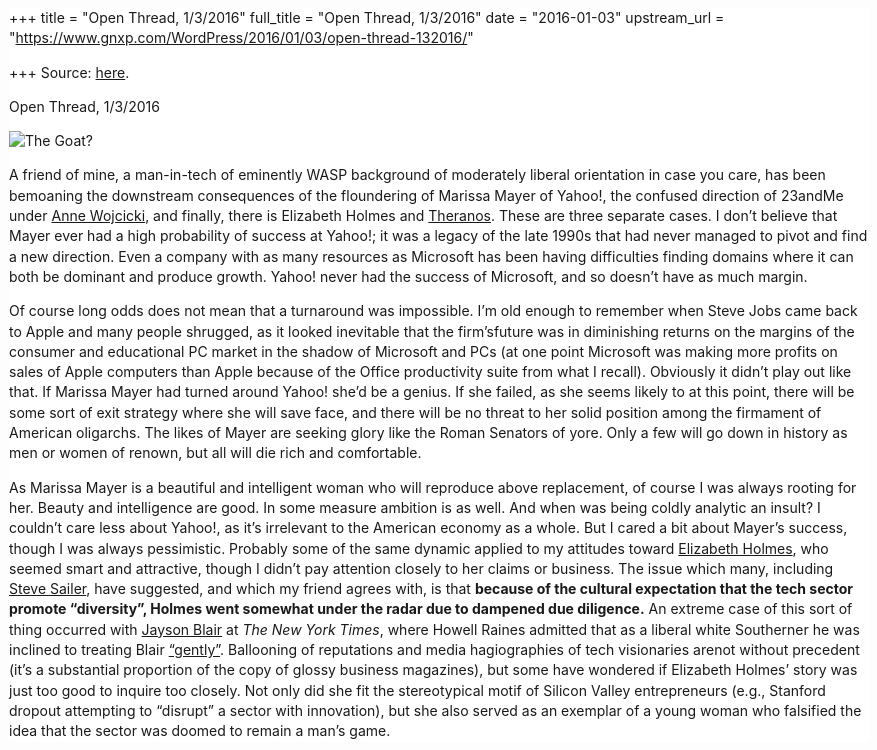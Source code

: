 +++
title = "Open Thread, 1/3/2016"
full_title = "Open Thread, 1/3/2016"
date = "2016-01-03"
upstream_url = "https://www.gnxp.com/WordPress/2016/01/03/open-thread-132016/"

+++
Source: [here](https://www.gnxp.com/WordPress/2016/01/03/open-thread-132016/).

Open Thread, 1/3/2016

![The Goat?](https://i0.wp.com/www.unz.com/wp-content/uploads/2016/01/Marissa_Mayer_May_2014_cropped-228x300.jpg?resize=228%2C300)

A friend of mine, a man-in-tech of eminently WASP background of moderately liberal orientation in case you care, has been bemoaning the downstream consequences of the floundering of Marissa Mayer of Yahoo!, the confused direction of 23andMe under [Anne Wojcicki](https://en.wikipedia.org/wiki/Anne_Wojcicki), and finally, there is Elizabeth Holmes and [Theranos](http://www.wsj.com/articles/at-theranos-many-strategies-and-snags-1451259629). These are three separate cases. I don’t believe that Mayer ever had a high probability of success at Yahoo!; it was a legacy of the late 1990s that had never managed to pivot and find a new direction. Even a company with as many resources as Microsoft has been having difficulties finding domains where it can both be dominant and produce growth. Yahoo! never had the success of Microsoft, and so doesn’t have as much margin.

Of course long odds does not mean that a turnaround was impossible. I’m old enough to remember when Steve Jobs came back to Apple and many people shrugged, as it looked inevitable that the firm’sfuture was in diminishing returns on the margins of the consumer and educational PC market in the shadow of Microsoft and PCs (at one point Microsoft was making more profits on sales of Apple computers than Apple because of the Office productivity suite from what I recall). Obviously it didn’t play out like that. If Marissa Mayer had turned around Yahoo! she’d be a genius. If she failed, as she seems likely to at this point, there will be some sort of exit strategy where she will save face, and there will be no threat to her solid position among the firmament of American oligarchs. The likes of Mayer are seeking glory like the Roman Senators of yore. Only a few will go down in history as men or women of renown, but all will die rich and comfortable.

As Marissa Mayer is a beautiful and intelligent woman who will reproduce above replacement, of course I was always rooting for her. Beauty and intelligence are good. In some measure ambition is as well. And when was being coldly analytic an insult? I couldn’t care less about Yahoo!, as it’s irrelevant to the American economy as a whole. But I cared a bit about Mayer’s success, though I was always pessimistic. Probably some of the same dynamic applied to my attitudes toward [Elizabeth Holmes](https://en.wikipedia.org/wiki/Elizabeth_Holmes), who seemed smart and attractive, though I didn’t pay attention closely to her claims or business. The issue which many, including [Steve Sailer](http://www.unz.com/isteve/the-elizabeth-holmes-reality-distortion-field/), have suggested, and which my friend agrees with, is that **because of the cultural expectation that the tech sector promote “diversity”, Holmes went somewhat under the radar due to dampened due diligence.** An extreme case of this sort of thing occurred with [Jayson Blair](http://www.nytimes.com/2003/05/11/national/11VERI.html) at *The New York Times*, where Howell Raines admitted that as a liberal white Southerner he was inclined to treating Blair [“gently”](http://www.nybooks.com/articles/2010/04/29/a-bad-morning-at-the-new-york-times/). Ballooning of reputations and media hagiographies of tech visionaries arenot without precedent (it’s a substantial proportion of the copy of glossy business magazines), but some have wondered if Elizabeth Holmes’ story was just too good to inquire too closely. Not only did she fit the stereotypical motif of Silicon Valley entrepreneurs (e.g., Stanford dropout attempting to “disrupt” a sector with innovation), but she also served as an exemplar of a young woman who falsified the idea that the sector was doomed to remain a man’s game.
